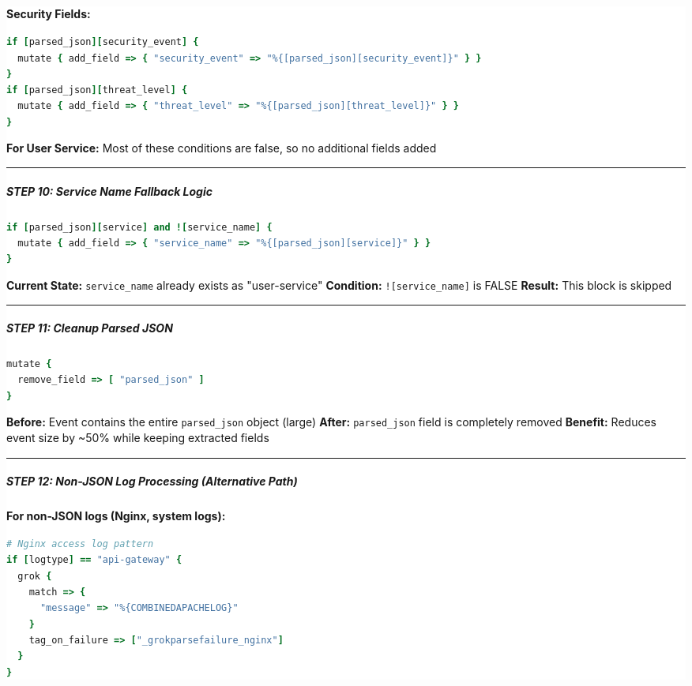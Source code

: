 **Security Fields:**
```ruby
if [parsed_json][security_event] {
  mutate { add_field => { "security_event" => "%{[parsed_json][security_event]}" } }
}
if [parsed_json][threat_level] {
  mutate { add_field => { "threat_level" => "%{[parsed_json][threat_level]}" } }
}
```

**For User Service:** Most of these conditions are false, so no additional fields added

---

##### **STEP 10: Service Name Fallback Logic**
```ruby
if [parsed_json][service] and ![service_name] {
  mutate { add_field => { "service_name" => "%{[parsed_json][service]}" } }
}
```

**Current State:** `service_name` already exists as "user-service"
**Condition:** `![service_name]` is FALSE
**Result:** This block is skipped

---

##### **STEP 11: Cleanup Parsed JSON**
```ruby
mutate {
  remove_field => [ "parsed_json" ]
}
```

**Before:** Event contains the entire `parsed_json` object (large)
**After:** `parsed_json` field is completely removed
**Benefit:** Reduces event size by ~50% while keeping extracted fields

---

##### **STEP 12: Non-JSON Log Processing (Alternative Path)**

**For non-JSON logs (Nginx, system logs):**

```ruby
# Nginx access log pattern
if [logtype] == "api-gateway" {
  grok {
    match => { 
      "message" => "%{COMBINEDAPACHELOG}" 
    }
    tag_on_failure => ["_grokparsefailure_nginx"]
  }
}
```
